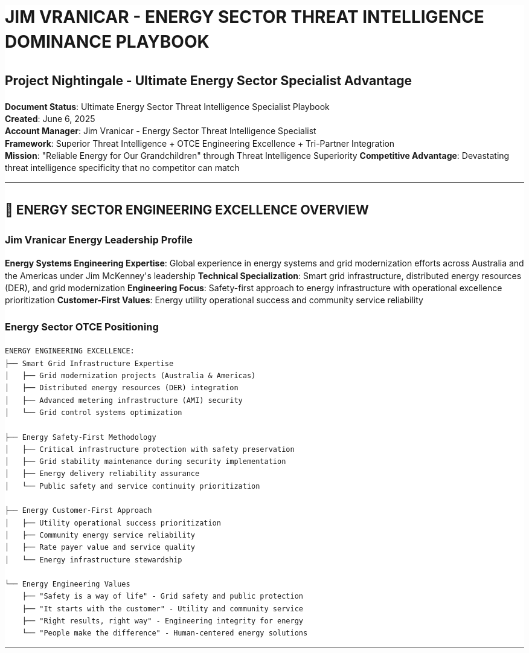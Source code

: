 # JIM VRANICAR - ENERGY SECTOR THREAT INTELLIGENCE DOMINANCE PLAYBOOK
## Project Nightingale - Ultimate Energy Sector Specialist Advantage

**Document Status**: Ultimate Energy Sector Threat Intelligence Specialist Playbook  
**Created**: June 6, 2025  
**Account Manager**: Jim Vranicar - Energy Sector Threat Intelligence Specialist  
**Framework**: Superior Threat Intelligence + OTCE Engineering Excellence + Tri-Partner Integration  
**Mission**: "Reliable Energy for Our Grandchildren" through Threat Intelligence Superiority
**Competitive Advantage**: Devastating threat intelligence specificity that no competitor can match  

---

## 🎯 **ENERGY SECTOR ENGINEERING EXCELLENCE OVERVIEW**

### **Jim Vranicar Energy Leadership Profile**
**Energy Systems Engineering Expertise**: Global experience in energy systems and grid modernization efforts across Australia and the Americas under Jim McKenney's leadership
**Technical Specialization**: Smart grid infrastructure, distributed energy resources (DER), and grid modernization
**Engineering Focus**: Safety-first approach to energy infrastructure with operational excellence prioritization
**Customer-First Values**: Energy utility operational success and community service reliability

### **Energy Sector OTCE Positioning**
```
ENERGY ENGINEERING EXCELLENCE:
├── Smart Grid Infrastructure Expertise
│   ├── Grid modernization projects (Australia & Americas)
│   ├── Distributed energy resources (DER) integration
│   ├── Advanced metering infrastructure (AMI) security
│   └── Grid control systems optimization

├── Energy Safety-First Methodology
│   ├── Critical infrastructure protection with safety preservation
│   ├── Grid stability maintenance during security implementation
│   ├── Energy delivery reliability assurance
│   └── Public safety and service continuity prioritization

├── Energy Customer-First Approach
│   ├── Utility operational success prioritization
│   ├── Community energy service reliability
│   ├── Rate payer value and service quality
│   └── Energy infrastructure stewardship

└── Energy Engineering Values
    ├── "Safety is a way of life" - Grid safety and public protection
    ├── "It starts with the customer" - Utility and community service
    ├── "Right results, right way" - Engineering integrity for energy
    └── "People make the difference" - Human-centered energy solutions
```

---